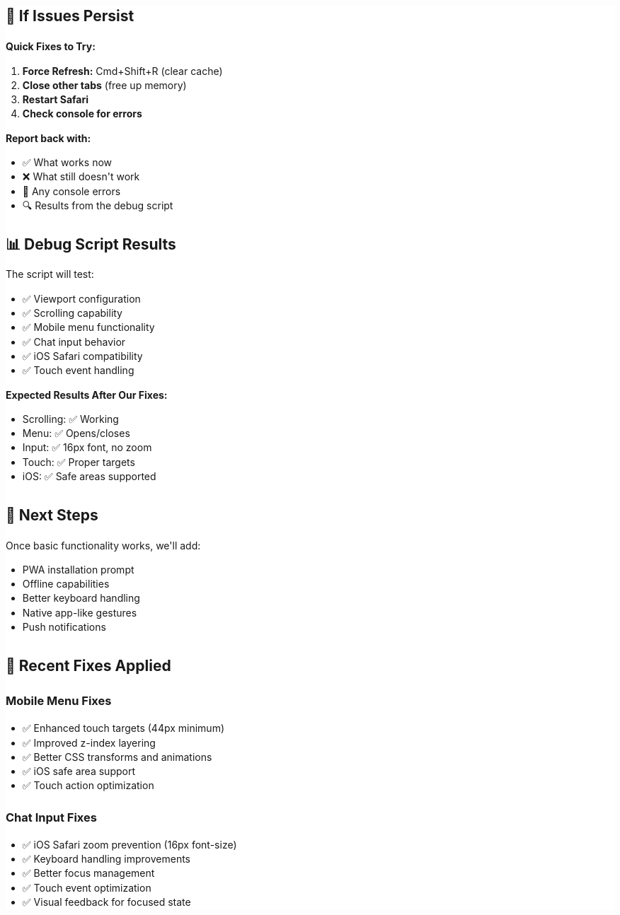 ## 🚨 **If Issues Persist**

**Quick Fixes to Try:**

1. **Force Refresh:** Cmd+Shift+R (clear cache)
2. **Close other tabs** (free up memory)
3. **Restart Safari**
4. **Check console for errors**

**Report back with:**
- ✅ What works now
- ❌ What still doesn't work  
- 📱 Any console errors
- 🔍 Results from the debug script

## 📊 **Debug Script Results**

The script will test:
- ✅ Viewport configuration
- ✅ Scrolling capability  
- ✅ Mobile menu functionality
- ✅ Chat input behavior
- ✅ iOS Safari compatibility
- ✅ Touch event handling

**Expected Results After Our Fixes:**
- Scrolling: ✅ Working
- Menu: ✅ Opens/closes  
- Input: ✅ 16px font, no zoom
- Touch: ✅ Proper targets
- iOS: ✅ Safe areas supported

## 🎯 **Next Steps** 
Once basic functionality works, we'll add:
- PWA installation prompt
- Offline capabilities  
- Better keyboard handling
- Native app-like gestures
- Push notifications

## 🔧 Recent Fixes Applied

### Mobile Menu Fixes
- ✅ Enhanced touch targets (44px minimum)
- ✅ Improved z-index layering
- ✅ Better CSS transforms and animations
- ✅ iOS safe area support
- ✅ Touch action optimization

### Chat Input Fixes
- ✅ iOS Safari zoom prevention (16px font-size)
- ✅ Keyboard handling improvements
- ✅ Better focus management
- ✅ Touch event optimization
- ✅ Visual feedback for focused state
